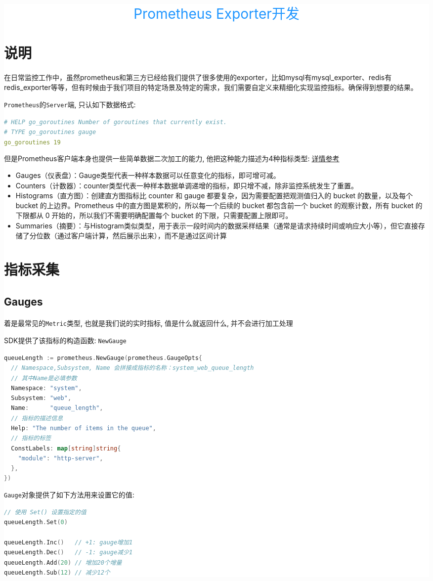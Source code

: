 <div style="text-align: center; font-size: 28px; color: #2096FF">Prometheus Exporter开发</div>

# 说明

在日常监控工作中，虽然prometheus和第三方已经给我们提供了很多使用的exporter，比如mysql有mysql_exporter、redis有redis_exporter等等，但有时候由于我们项目的特定场景及特定的需求，我们需要自定义来精细化实现监控指标。确保得到想要的结果。

`Prometheus`的`Server`端, 只认如下数据格式:

```yaml
# HELP go_goroutines Number of goroutines that currently exist.
# TYPE go_goroutines gauge
go_goroutines 19
```

但是Prometheus客户端本身也提供一些简单数据二次加工的能力, 他把这种能力描述为4种指标类型: [详情参考](../../../Monitor/Prometheus/chapter1.md)

+ Gauges（仪表盘）：Gauge类型代表一种样本数据可以任意变化的指标，即可增可减。
+ Counters（计数器）：counter类型代表一种样本数据单调递增的指标，即只增不减，除非监控系统发生了重置。
+ Histograms（直方图）：创建直方图指标比 counter 和 gauge 都要复杂，因为需要配置把观测值归入的 bucket 的数量，以及每个 bucket 的上边界。Prometheus 中的直方图是累积的，所以每一个后续的 bucket 都包含前一个 bucket 的观察计数，所有 bucket 的下限都从 0 开始的，所以我们不需要明确配置每个 bucket 的下限，只需要配置上限即可。
+ Summaries（摘要）：与Histogram类似类型，用于表示一段时间内的数据采样结果（通常是请求持续时间或响应大小等），但它直接存储了分位数（通过客户端计算，然后展示出来），而不是通过区间计算

# 指标采集

## Gauges

着是最常见的`Metric`类型, 也就是我们说的实时指标, 值是什么就返回什么, 并不会进行加工处理

SDK提供了该指标的构造函数: `NewGauge`

```go
queueLength := prometheus.NewGauge(prometheus.GaugeOpts{
  // Namespace,Subsystem, Name 会拼接成指标的名称：system_web_queue_length
  // 其中Name是必填参数
  Namespace: "system",
  Subsystem: "web",
  Name:      "queue_length",
  // 指标的描述信息
  Help: "The number of items in the queue",
  // 指标的标签
  ConstLabels: map[string]string{
    "module": "http-server",
  },
})
```

`Gauge`对象提供了如下方法用来设置它的值:

```go
// 使用 Set() 设置指定的值
queueLength.Set(0)

queueLength.Inc()   // +1: gauge增加1
queueLength.Dec()   // -1: gauge减少1
queueLength.Add(20) // 增加20个增量
queueLength.Sub(12) // 减少12个
```

